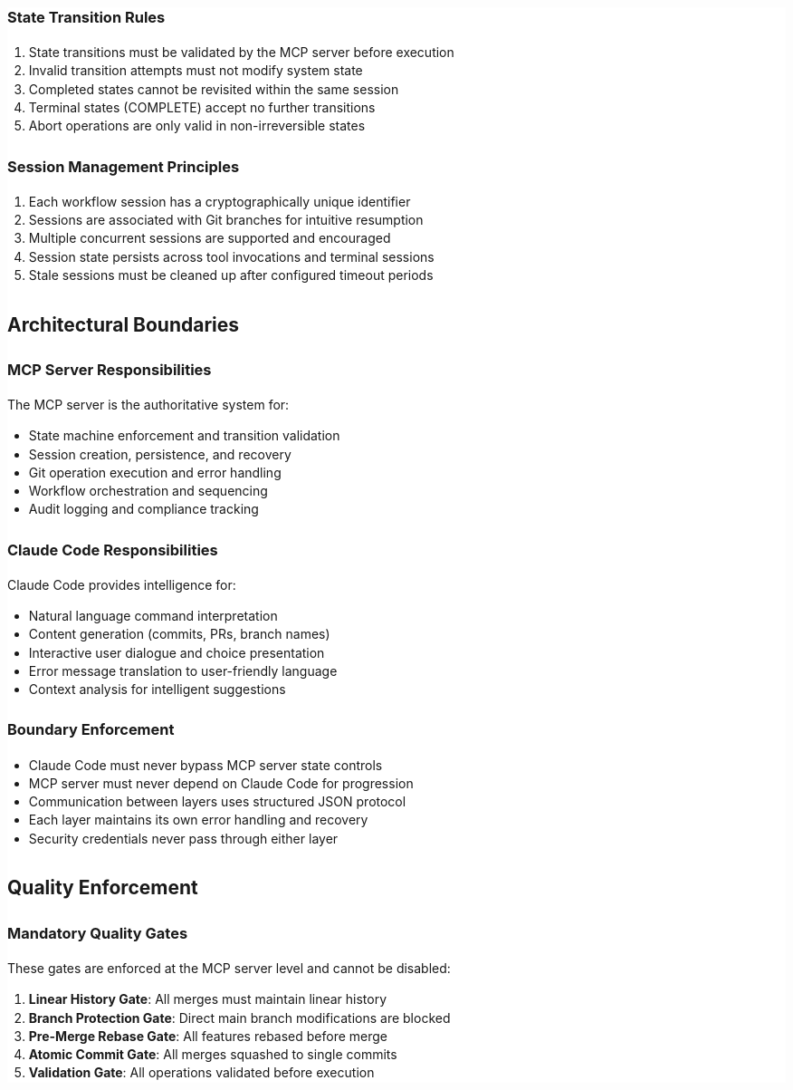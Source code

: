 ### State Transition Rules

1. State transitions must be validated by the MCP server before execution
2. Invalid transition attempts must not modify system state
3. Completed states cannot be revisited within the same session
4. Terminal states (COMPLETE) accept no further transitions
5. Abort operations are only valid in non-irreversible states

### Session Management Principles

1. Each workflow session has a cryptographically unique identifier
2. Sessions are associated with Git branches for intuitive resumption
3. Multiple concurrent sessions are supported and encouraged
4. Session state persists across tool invocations and terminal sessions
5. Stale sessions must be cleaned up after configured timeout periods

## Architectural Boundaries

### MCP Server Responsibilities

The MCP server is the authoritative system for:
- State machine enforcement and transition validation
- Session creation, persistence, and recovery
- Git operation execution and error handling
- Workflow orchestration and sequencing
- Audit logging and compliance tracking

### Claude Code Responsibilities

Claude Code provides intelligence for:
- Natural language command interpretation
- Content generation (commits, PRs, branch names)
- Interactive user dialogue and choice presentation
- Error message translation to user-friendly language
- Context analysis for intelligent suggestions

### Boundary Enforcement

- Claude Code must never bypass MCP server state controls
- MCP server must never depend on Claude Code for progression
- Communication between layers uses structured JSON protocol
- Each layer maintains its own error handling and recovery
- Security credentials never pass through either layer

## Quality Enforcement

### Mandatory Quality Gates

These gates are enforced at the MCP server level and cannot be disabled:

1. **Linear History Gate**: All merges must maintain linear history
2. **Branch Protection Gate**: Direct main branch modifications are blocked
3. **Pre-Merge Rebase Gate**: All features rebased before merge
4. **Atomic Commit Gate**: All merges squashed to single commits
5. **Validation Gate**: All operations validated before execution
